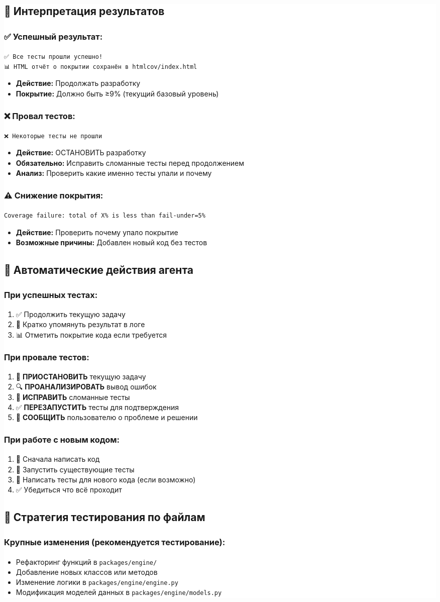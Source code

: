 ## 🎯 Интерпретация результатов

### **✅ Успешный результат:**
```
✅ Все тесты прошли успешно!
📊 HTML отчёт о покрытии сохранён в htmlcov/index.html
```
- **Действие:** Продолжать разработку
- **Покрытие:** Должно быть ≥9% (текущий базовый уровень)

### **❌ Провал тестов:**
```
❌ Некоторые тесты не прошли
```
- **Действие:** ОСТАНОВИТЬ разработку
- **Обязательно:** Исправить сломанные тесты перед продолжением
- **Анализ:** Проверить какие именно тесты упали и почему

### **⚠️ Снижение покрытия:**
```
Coverage failure: total of X% is less than fail-under=5%
```
- **Действие:** Проверить почему упало покрытие
- **Возможные причины:** Добавлен новый код без тестов

## 🔧 Автоматические действия агента

### **При успешных тестах:**
1. ✅ Продолжить текущую задачу
2. 📝 Кратко упомянуть результат в логе
3. 📊 Отметить покрытие кода если требуется

### **При провале тестов:**
1. 🛑 **ПРИОСТАНОВИТЬ** текущую задачу
2. 🔍 **ПРОАНАЛИЗИРОВАТЬ** вывод ошибок
3. 🔧 **ИСПРАВИТЬ** сломанные тесты
4. ✅ **ПЕРЕЗАПУСТИТЬ** тесты для подтверждения
5. 📝 **СООБЩИТЬ** пользователю о проблеме и решении

### **При работе с новым кодом:**
1. 📝 Сначала написать код
2. 🧪 Запустить существующие тесты
3. 📝 Написать тесты для нового кода (если возможно)
4. ✅ Убедиться что всё проходит

## 📁 Стратегия тестирования по файлам

### **Крупные изменения (рекомендуется тестирование):**
- Рефакторинг функций в `packages/engine/`
- Добавление новых классов или методов
- Изменение логики в `packages/engine/engine.py`
- Модификация моделей данных в `packages/engine/models.py`

